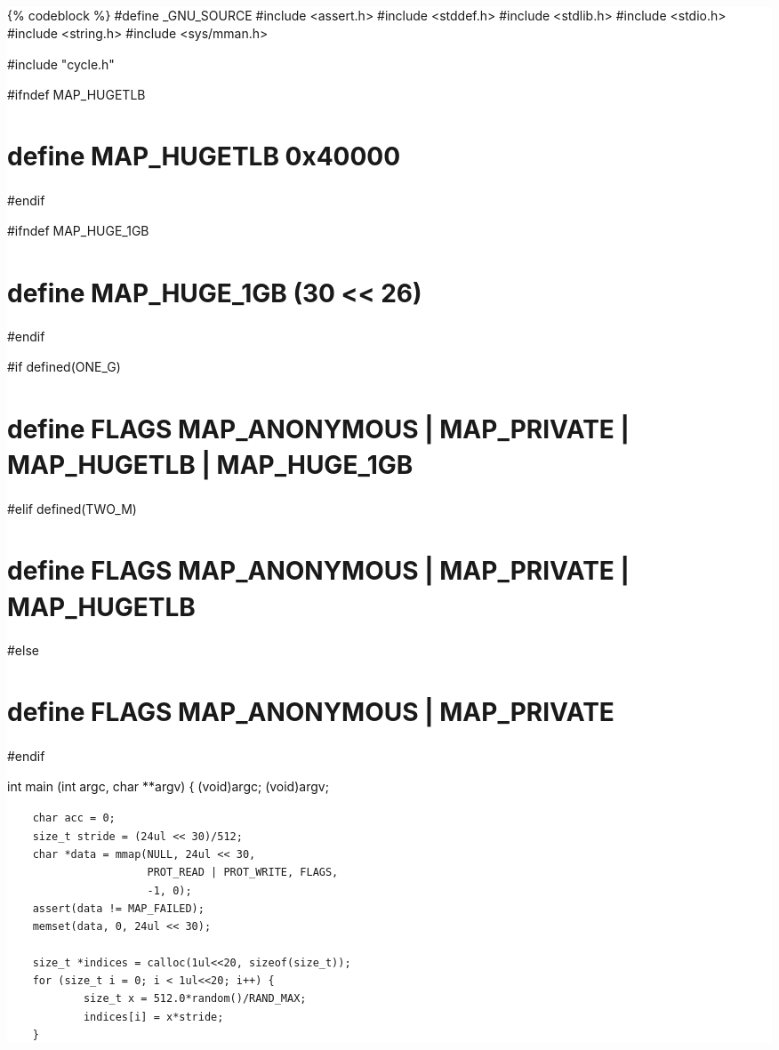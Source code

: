 {% codeblock %}
#define _GNU_SOURCE
#include <assert.h>
#include <stddef.h>
#include <stdlib.h>
#include <stdio.h>
#include <string.h>
#include <sys/mman.h>

#include "cycle.h"

#ifndef MAP_HUGETLB
# define MAP_HUGETLB 0x40000
#endif

#ifndef MAP_HUGE_1GB
# define MAP_HUGE_1GB (30 << 26)
#endif

#if defined(ONE_G)
# define FLAGS MAP_ANONYMOUS | MAP_PRIVATE | MAP_HUGETLB | MAP_HUGE_1GB
#elif defined(TWO_M)
# define FLAGS MAP_ANONYMOUS | MAP_PRIVATE | MAP_HUGETLB
#else
# define FLAGS MAP_ANONYMOUS | MAP_PRIVATE
#endif

int main (int argc, char **argv)
{
        (void)argc;
        (void)argv;

        char acc = 0;
        size_t stride = (24ul << 30)/512;
        char *data = mmap(NULL, 24ul << 30,
                          PROT_READ | PROT_WRITE, FLAGS,
                          -1, 0);
        assert(data != MAP_FAILED);
        memset(data, 0, 24ul << 30);

        size_t *indices = calloc(1ul<<20, sizeof(size_t));
        for (size_t i = 0; i < 1ul<<20; i++) {
                size_t x = 512.0*random()/RAND_MAX;
                indices[i] = x*stride;
        }
